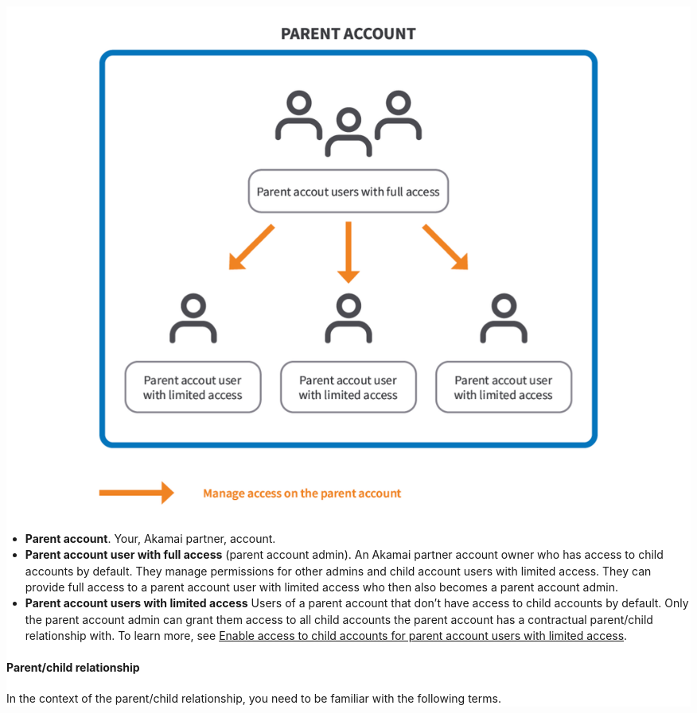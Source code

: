 ![Parent account terminology](parent_term.png)

- **Parent account**. Your, Akamai partner, account.
- **Parent account user with full access** (parent account admin). An Akamai partner account owner who has access to child accounts by default. They manage permissions for other admins and child account users with limited access. They can provide full access to a parent account user with limited access who then also becomes a parent account admin.
- **Parent account users with limited access** Users of a parent account that don’t have access to child accounts by default. Only the parent account admin can grant them access to all child accounts the parent account has a contractual parent/child relationship with. To learn more, see [Enable access to child accounts for parent account users with limited access](#enable-access-to-child-accounts-for-parent-account-users-with-limited-access).

#### Parent/child relationship

In the context of the parent/child relationship, you need to be familiar with the following terms.
